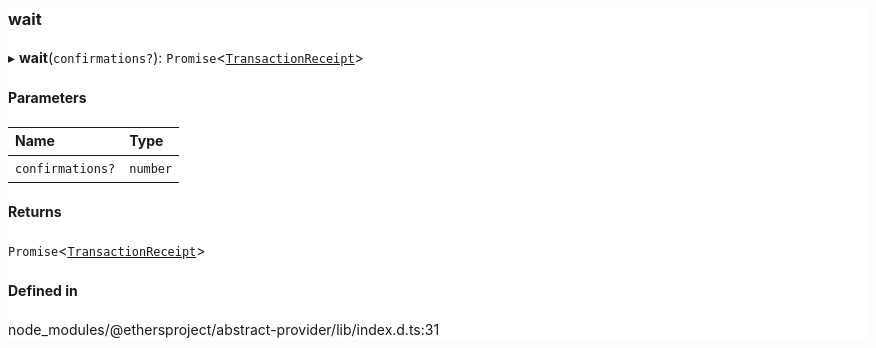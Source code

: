 ### wait

▸ **wait**(`confirmations?`): `Promise`<[`TransactionReceipt`](verida_web_helpers._internal_.TransactionReceipt.md)\>

#### Parameters

| Name | Type |
| :------ | :------ |
| `confirmations?` | `number` |

#### Returns

`Promise`<[`TransactionReceipt`](verida_web_helpers._internal_.TransactionReceipt.md)\>

#### Defined in

node_modules/@ethersproject/abstract-provider/lib/index.d.ts:31

